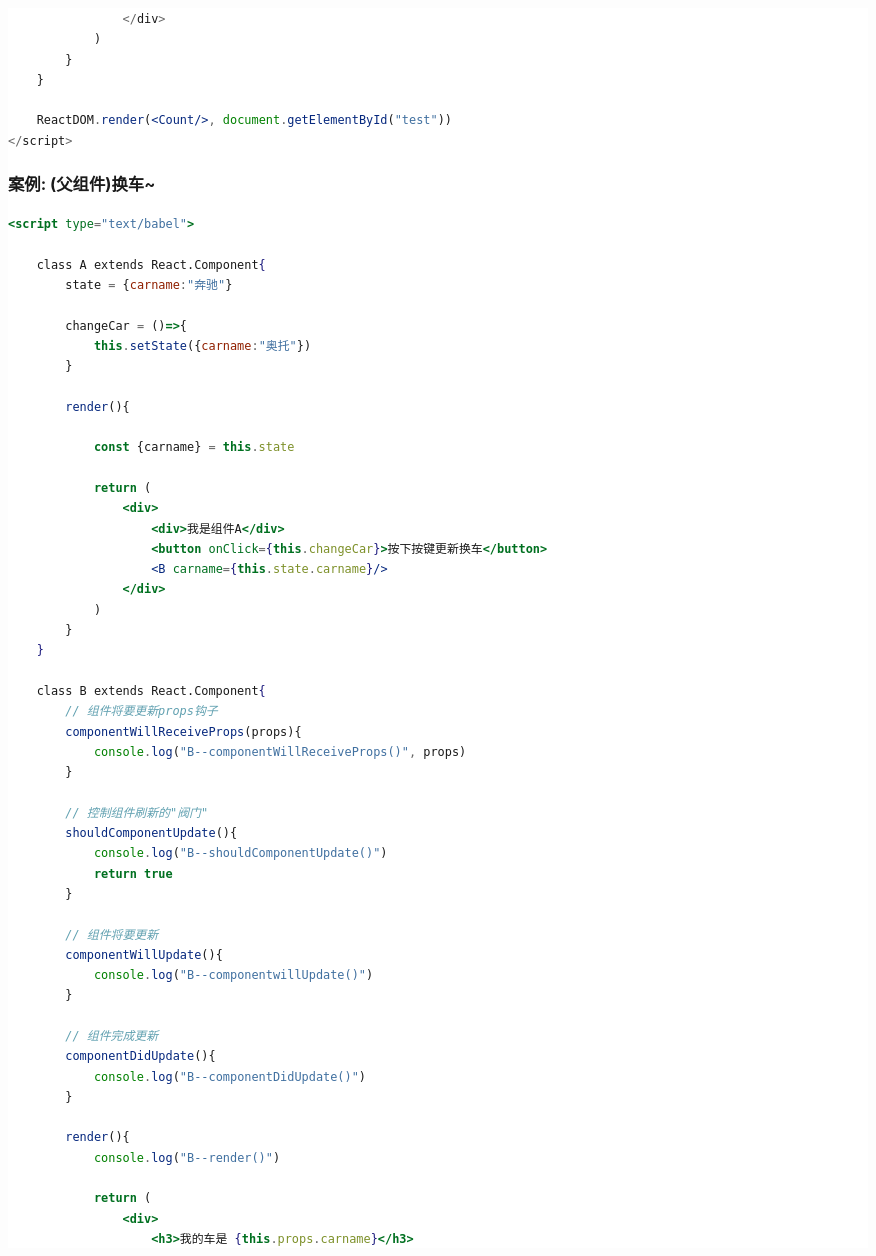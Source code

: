 ```jsx
                </div>
            )
        }
    }

    ReactDOM.render(<Count/>, document.getElementById("test"))
</script>
```

### 案例: (父组件)换车~

```jsx
<script type="text/babel">

    class A extends React.Component{
        state = {carname:"奔驰"}

        changeCar = ()=>{
            this.setState({carname:"奥托"})
        }

        render(){

            const {carname} = this.state

            return (
                <div>
                    <div>我是组件A</div>
                    <button onClick={this.changeCar}>按下按键更新换车</button>    
                    <B carname={this.state.carname}/>
                </div>
            )
        }
    }

    class B extends React.Component{
        // 组件将要更新props钩子
        componentWillReceiveProps(props){
            console.log("B--componentWillReceiveProps()", props)
        }

        // 控制组件刷新的"阀门"
        shouldComponentUpdate(){
            console.log("B--shouldComponentUpdate()")
            return true
        }

        // 组件将要更新
        componentWillUpdate(){
            console.log("B--componentwillUpdate()")
        }

        // 组件完成更新
        componentDidUpdate(){
            console.log("B--componentDidUpdate()")
        }

        render(){
            console.log("B--render()")

            return (
                <div>
                    <h3>我的车是 {this.props.carname}</h3>    
```